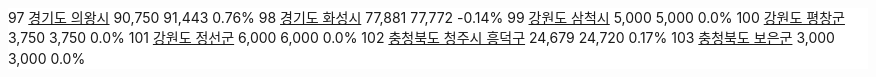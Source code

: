  <tr class="item">
    <td>97</td>
    <td><a href="/apt/경기도 의왕시">경기도 의왕시</a></td>
    <td>90,750</td>
    <td>91,443</td>
    <td>0.76%</td>
  </tr>

  <tr class="item">
    <td>98</td>
    <td><a href="/apt/경기도 화성시">경기도 화성시</a></td>
    <td>77,881</td>
    <td>77,772</td>
    <td>-0.14%</td>
  </tr>

  <tr class="item">
    <td>99</td>
    <td><a href="/apt/강원도 삼척시">강원도 삼척시</a></td>
    <td>5,000</td>
    <td>5,000</td>
    <td>0.0%</td>
  </tr>

  <tr class="item">
    <td>100</td>
    <td><a href="/apt/강원도 평창군">강원도 평창군</a></td>
    <td>3,750</td>
    <td>3,750</td>
    <td>0.0%</td>
  </tr>

  <tr class="item">
    <td>101</td>
    <td><a href="/apt/강원도 정선군">강원도 정선군</a></td>
    <td>6,000</td>
    <td>6,000</td>
    <td>0.0%</td>
  </tr>

  <tr class="item">
    <td>102</td>
    <td><a href="/apt/충청북도 청주시 흥덕구">충청북도 청주시 흥덕구</a></td>
    <td>24,679</td>
    <td>24,720</td>
    <td>0.17%</td>
  </tr>

  <tr class="item">
    <td>103</td>
    <td><a href="/apt/충청북도 보은군">충청북도 보은군</a></td>
    <td>3,000</td>
    <td>3,000</td>
    <td>0.0%</td>
  </tr>
